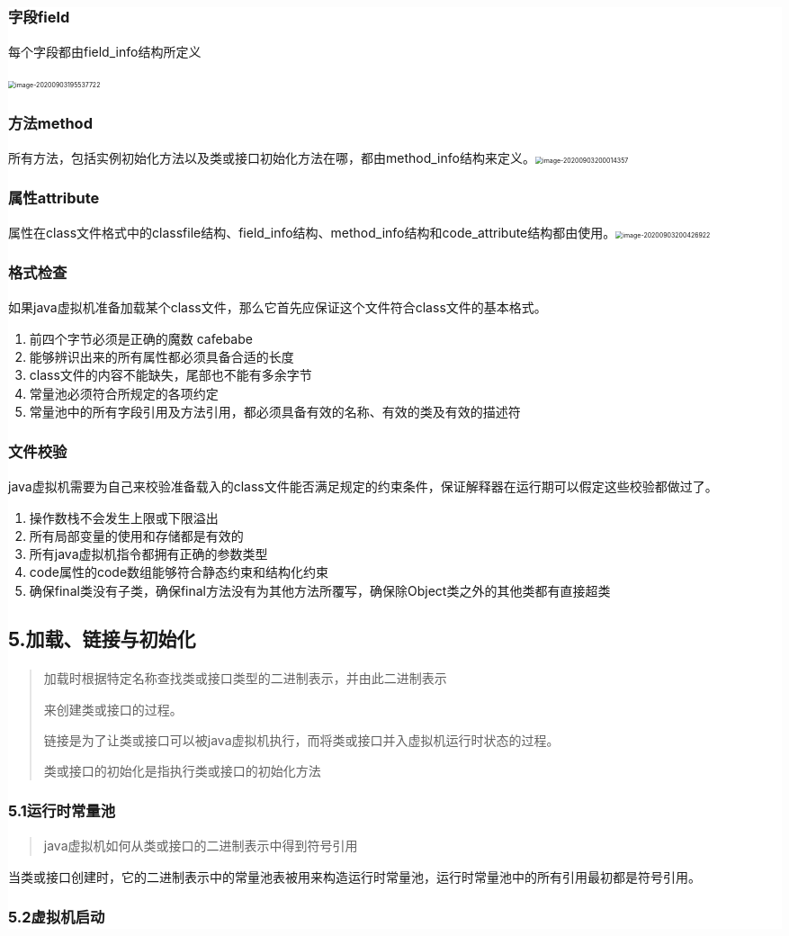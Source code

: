 ### 字段field

每个字段都由field_info结构所定义

<img src="/Users/cty/Library/Application Support/typora-user-images/image-20200903195537722.png" alt="image-20200903195537722" style="zoom:50%;" />

### 方法method

所有方法，包括实例初始化方法以及类或接口初始化方法在哪，都由method_info结构来定义。<img src="/Users/cty/Library/Application Support/typora-user-images/image-20200903200014357.png" alt="image-20200903200014357" style="zoom:50%;" />

### 属性attribute

属性在class文件格式中的classfile结构、field_info结构、method_info结构和code_attribute结构都由使用。<img src="/Users/cty/Library/Application Support/typora-user-images/image-20200903200426922.png" alt="image-20200903200426922" style="zoom:50%;" />

###  格式检查

如果java虚拟机准备加载某个class文件，那么它首先应保证这个文件符合class文件的基本格式。

1. 前四个字节必须是正确的魔数 cafebabe
2. 能够辨识出来的所有属性都必须具备合适的长度
3. class文件的内容不能缺失，尾部也不能有多余字节
4. 常量池必须符合所规定的各项约定
5. 常量池中的所有字段引用及方法引用，都必须具备有效的名称、有效的类及有效的描述符

### 文件校验

java虚拟机需要为自己来校验准备载入的class文件能否满足规定的约束条件，保证解释器在运行期可以假定这些校验都做过了。

1. 操作数栈不会发生上限或下限溢出
2. 所有局部变量的使用和存储都是有效的
3. 所有java虚拟机指令都拥有正确的参数类型
4. code属性的code数组能够符合静态约束和结构化约束
5. 确保final类没有子类，确保final方法没有为其他方法所覆写，确保除Object类之外的其他类都有直接超类

## 5.加载、链接与初始化

> 加载时根据特定名称查找类或接口类型的二进制表示，并由此二进制表示
>
> 来创建类或接口的过程。
>
> 链接是为了让类或接口可以被java虚拟机执行，而将类或接口并入虚拟机运行时状态的过程。
>
> 类或接口的初始化是指执行类或接口的初始化方法<clinit>

### 5.1运行时常量池

>java虚拟机如何从类或接口的二进制表示中得到符号引用

当类或接口创建时，它的二进制表示中的常量池表被用来构造运行时常量池，运行时常量池中的所有引用最初都是符号引用。

### 5.2虚拟机启动
